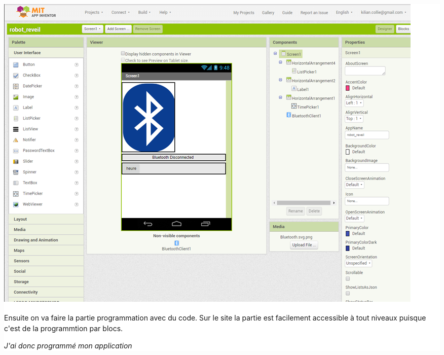 
<img src="Images-import/appli arduino.png" alt="voir image 1 dans le fichier img-import"/>


Ensuite on va faire la partie programmation avec du code. Sur le site la partie est facilement accessible à tout niveaux puisque c'est de la programmtion par blocs.  

<em>J'ai donc programmé mon application</em>
